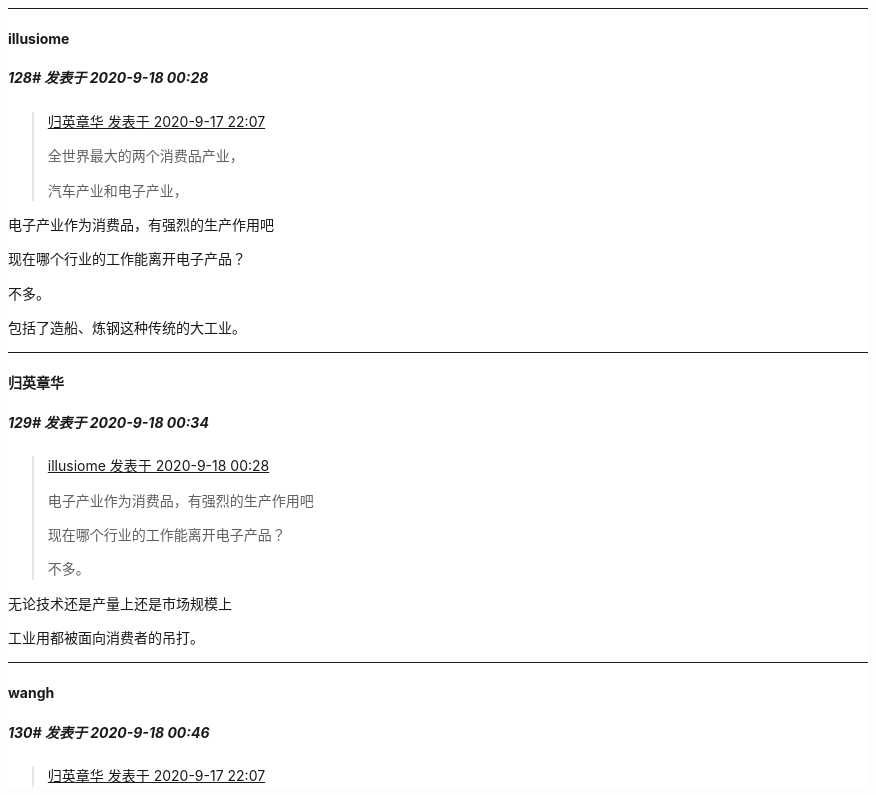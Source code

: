 



*****

####  illusiome  
##### 128#       发表于 2020-9-18 00:28



<blockquote><a href="httphttps://bbs.saraba1st.com/2b/forum.php?mod=redirect&amp;goto=findpost&amp;pid=48770304&amp;ptid=1960316" target="_blank">归英章华 发表于 2020-9-17 22:07</a>

全世界最大的两个消费品产业，

汽车产业和电子产业，</blockquote>
电子产业作为消费品，有强烈的生产作用吧

现在哪个行业的工作能离开电子产品？

不多。

包括了造船、炼钢这种传统的大工业。







*****

####  归英章华  
##### 129#       发表于 2020-9-18 00:34



<blockquote><a href="httphttps://bbs.saraba1st.com/2b/forum.php?mod=redirect&amp;goto=findpost&amp;pid=48772035&amp;ptid=1960316" target="_blank">illusiome 发表于 2020-9-18 00:28</a>

电子产业作为消费品，有强烈的生产作用吧

现在哪个行业的工作能离开电子产品？

不多。</blockquote>
无论技术还是产量上还是市场规模上

工业用都被面向消费者的吊打。










*****

####  wangh  
##### 130#       发表于 2020-9-18 00:46



<blockquote><a href="httphttps://bbs.saraba1st.com/2b/forum.php?mod=redirect&amp;goto=findpost&amp;pid=48770304&amp;ptid=1960316" target="_blank">归英章华 发表于 2020-9-17 22:07</a>

